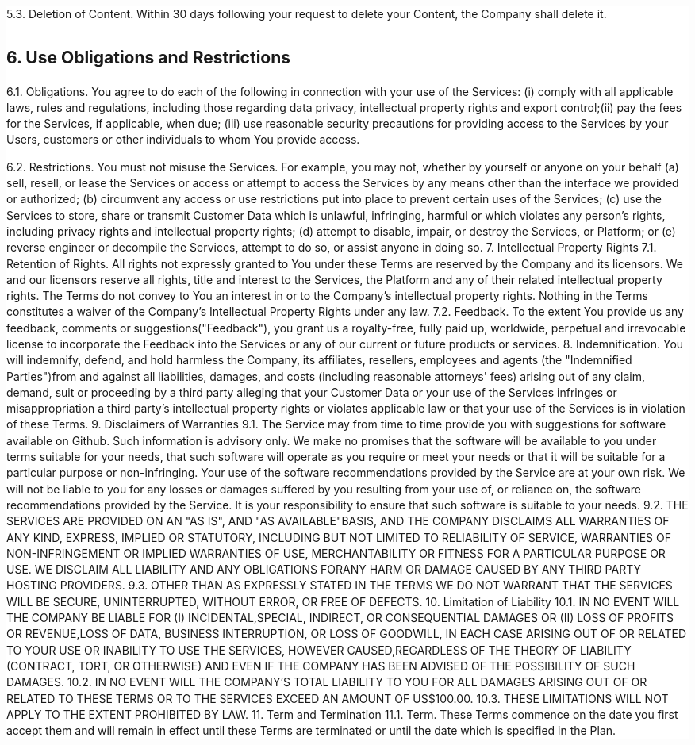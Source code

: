 5.3. Deletion of Content. Within 30 days following your request to delete your Content, the Company shall delete it.

## 6. Use Obligations and Restrictions

6.1. Obligations. You agree to do each of the following in connection with your use of the Services: (i) comply with all applicable laws, rules and regulations, including those regarding data privacy, intellectual property rights and export control;(ii) pay the fees for the Services, if applicable, when due; (iii) use reasonable security precautions for providing access to the Services by your Users, customers or other individuals to whom You provide access.

6.2. Restrictions. You must not misuse the Services. For example, you may not, whether by yourself or anyone on your behalf (a) sell, resell, or lease the Services or access or attempt to access the Services by any means other than the interface we provided or authorized; (b) circumvent any access or use restrictions put into place to prevent certain uses of the Services; (c) use the Services to store, share or transmit Customer Data which is unlawful, infringing, harmful or which violates any person’s rights, including privacy rights and intellectual property rights; (d) attempt to disable, impair, or destroy the Services, or Platform; or (e)  reverse engineer or decompile the Services, attempt to do so, or assist anyone in doing so.
7. Intellectual Property Rights
7.1. Retention of Rights. All rights not expressly granted to You under these Terms are reserved by the Company and its licensors. We and our licensors reserve all rights, title and interest to the Services, the Platform and any of their related intellectual property rights. The Terms do not convey to You an interest in or to the Company’s intellectual property rights. Nothing in the Terms constitutes a waiver of the Company’s Intellectual Property Rights under any law.
7.2. Feedback. To the extent You provide us any feedback, comments or suggestions("Feedback"), you grant us a royalty-free, fully paid up, worldwide, perpetual and irrevocable license to incorporate the Feedback into the Services or any of our current or future products or services.
8. Indemnification.
You will indemnify, defend, and hold harmless the Company, its affiliates, resellers, employees and agents (the "Indemnified Parties")from and against all liabilities, damages, and costs (including reasonable attorneys' fees) arising out of any claim, demand, suit or proceeding by a third party alleging that your Customer Data or your use of the Services infringes or misappropriation a third party’s intellectual property rights or violates applicable law or that your use of the Services is in violation of these Terms.
9. Disclaimers of Warranties
9.1. The Service may from time to time provide you with suggestions for software available on Github. Such information is advisory only. We make no promises that the software will be available to you under terms suitable for your needs, that such software will operate as you require or meet your needs or that it will be suitable for a particular purpose or non-infringing. Your use of the software recommendations provided by the Service are at your own risk. We will not be liable to you for any losses or damages suffered by you resulting from your use of, or reliance on, the software recommendations provided by the Service. It is your responsibility to ensure that such software is suitable to your needs.
9.2. THE SERVICES ARE PROVIDED ON AN "AS IS", AND "AS AVAILABLE"BASIS, AND THE COMPANY DISCLAIMS ALL WARRANTIES OF ANY KIND, EXPRESS, IMPLIED OR STATUTORY, INCLUDING BUT NOT LIMITED TO RELIABILITY OF SERVICE, WARRANTIES OF NON-INFRINGEMENT OR IMPLIED WARRANTIES OF USE, MERCHANTABILITY OR FITNESS FOR A PARTICULAR PURPOSE OR USE. WE DISCLAIM ALL LIABILITY AND ANY OBLIGATIONS FORANY HARM OR DAMAGE CAUSED BY ANY THIRD PARTY HOSTING PROVIDERS.
9.3. OTHER THAN AS EXPRESSLY STATED IN THE TERMS WE DO NOT WARRANT THAT THE SERVICES WILL BE SECURE, UNINTERRUPTED, WITHOUT ERROR, OR FREE OF DEFECTS.
10. Limitation of Liability
10.1. IN NO EVENT WILL THE COMPANY BE LIABLE FOR (I) INCIDENTAL,SPECIAL, INDIRECT, OR CONSEQUENTIAL DAMAGES OR (II) LOSS OF PROFITS OR REVENUE,LOSS OF DATA, BUSINESS INTERRUPTION, OR LOSS OF GOODWILL, IN EACH CASE ARISING OUT OF OR RELATED TO YOUR USE OR INABILITY TO USE THE SERVICES, HOWEVER CAUSED,REGARDLESS OF THE THEORY OF LIABILITY (CONTRACT, TORT, OR OTHERWISE) AND EVEN IF THE COMPANY HAS BEEN ADVISED OF THE POSSIBILITY OF SUCH DAMAGES.
10.2. IN NO EVENT WILL THE COMPANY’S TOTAL LIABILITY TO YOU FOR ALL DAMAGES ARISING OUT OF OR RELATED TO THESE TERMS OR TO THE SERVICES EXCEED AN AMOUNT OF US$100.00.
10.3. THESE LIMITATIONS WILL NOT APPLY TO THE EXTENT PROHIBITED BY LAW.
11. Term and Termination
11.1. Term. These Terms commence on the date you first accept them and will remain in effect until these Terms are terminated or until the date which is specified in the Plan.
